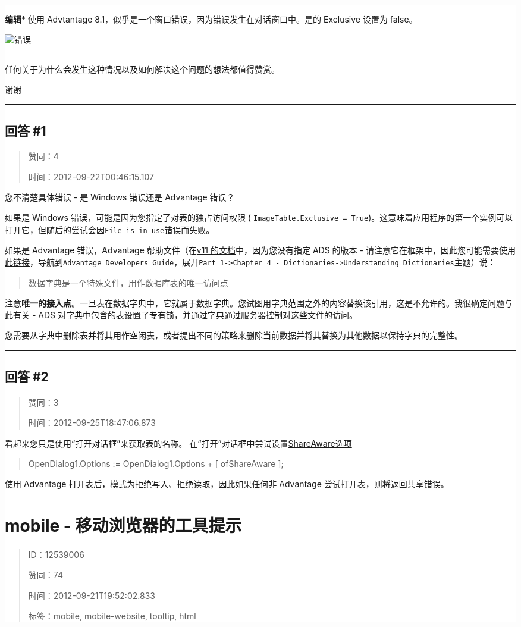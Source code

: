 * * *

**编辑*** 使用 Advtantage 8.1，似乎是一个窗口错误，因为错误发生在对话窗口中。是的 Exclusive 设置为 false。

![错误](../Images/d0307f50db13502e46ad5ff963d87921.png)

* * *

任何关于为什么会发生这种情况以及如何解决这个问题的想法都值得赞赏。

谢谢

* * *

## 回答 #1

> 赞同：4
> 
> 时间：2012-09-22T00:46:15.107

您不清楚具体错误 - 是 Windows 错误还是 Advantage 错误？

如果是 Windows 错误，可能是因为您指定了对表的独占访问权限 ( `ImageTable.Exclusive = True`)。这意味着应用程序的第一个实例可以打开它，但随后的尝试会因`File is in use`错误而失败。

如果是 Advantage 错误，Advantage 帮助文件（在[v11 的文档](http://devzone.advantagedatabase.com/dz/webhelp/Advantage11/devguide_understanding_and_using_data_dictionaries.htm)中，因为您没有指定 ADS 的版本 - 请注意它在框架中，因此您可能需要使用[此链接](http://devzone.advantagedatabase.com/dz/webhelp/Advantage11/index.html)，导航到`Advantage Developers Guide`，展开`Part 1->Chapter 4 - Dictionaries->Understanding Dictionaries`主题）说：

> 数据字典是一个特殊文件，用作数据库表的唯一访问点

注意**唯一的接入点**。一旦表在数据字典中，它就属于数据字典。您试图用字典范围之外的内容替换该引用，这是不允许的。我很确定问题与此有关 - ADS 对字典中包含的表设置了专有锁，并通过字典通过服务器控制对这些文件的访问。

您需要从字典中删除表并将其用作空闲表，或者提出不同的策略来删除当前数据并将其替换为其他数据以保持字典的完整性。

* * *

## 回答 #2

> 赞同：3
> 
> 时间：2012-09-25T18:47:06.873

看起来您只是使用“打开对话框”来获取表的名称。
在“打开”对话框中尝试设置[ShareAware选项](http://docs.embarcadero.com/products/rad_studio/delphiAndcpp2009/HelpUpdate2/EN/html/delphivclwin32/Dialogs_TOpenOption.html)

> OpenDialog1.Options := OpenDialog1.Options + [ ofShareAware ];

使用 Advantage 打开表后，模式为拒绝写入、拒绝读取，因此如果任何非 Advantage 尝试打开表，则将返回共享错误。

# mobile - 移动浏览器的工具提示

> ID：12539006
> 
> 赞同：74
> 
> 时间：2012-09-21T19:52:02.833
> 
> 标签：mobile, mobile-website, tooltip, html
